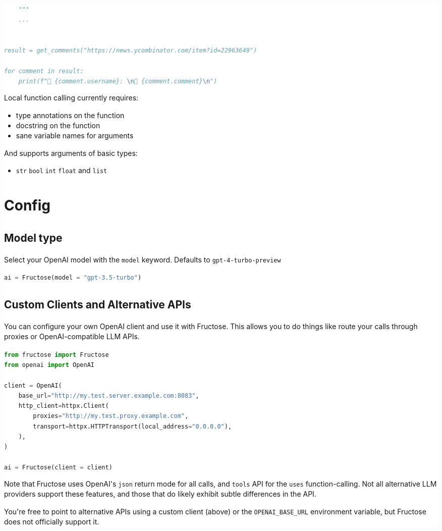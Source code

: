 ``` python
    """
    ...
    

result = get_comments("https://news.ycombinator.com/item?id=22963649")

for comment in result:
    print(f"🧑 {comment.username}: \n💬 {comment.comment}\n")
```

Local function calling currently requires:
- type annotations on the function
- docstring on the function
- sane variable names for arguments
  
And supports arguments of basic types:
- `str` `bool` `int` `float` and `list`

# Config

## Model type
Select your OpenAI model with the `model` keyword. Defaults to `gpt-4-turbo-preview`
```python
ai = Fructose(model = "gpt-3.5-turbo")
```



## Custom Clients and Alternative APIs
You can configure your own OpenAI client and use it with Fructose.
This allows you to do things like route your calls through proxies or OpenAI-compatible LLM APIs.

```python
from fructose import Fructose
from openai import OpenAI

client = OpenAI(
    base_url="http://my.test.server.example.com:8083",
    http_client=httpx.Client(
        proxies="http://my.test.proxy.example.com",
        transport=httpx.HTTPTransport(local_address="0.0.0.0"),
    ),
)

ai = Fructose(client = client)
```

Note that Fructose uses OpenAI's `json` return mode for all calls, and `tools` API for the `uses` function-calling. Not all alternative LLM providers support these features, and those that do likely exhibit subtle differences in the API.

You're free to point to alternative APIs using a custom client (above) or the `OPENAI_BASE_URL` environment variable, but Fructose does not officially support it.
